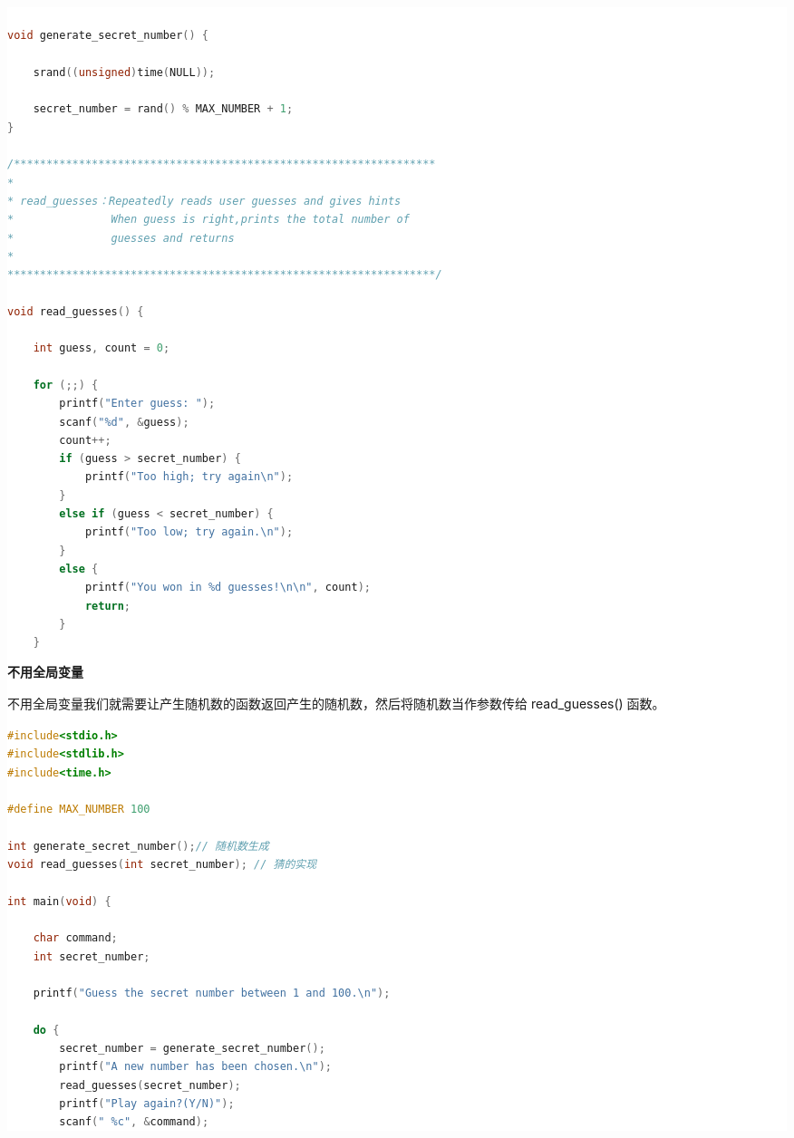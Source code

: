 ```c

void generate_secret_number() {

	srand((unsigned)time(NULL));

	secret_number = rand() % MAX_NUMBER + 1;
}

/*****************************************************************
*
* read_guesses：Repeatedly reads user guesses and gives hints
*               When guess is right,prints the total number of 
*				guesses and returns
*
******************************************************************/

void read_guesses() {

	int guess, count = 0;

	for (;;) {
		printf("Enter guess: ");
		scanf("%d", &guess);
		count++;
		if (guess > secret_number) {
			printf("Too high; try again\n");
		}
		else if (guess < secret_number) {
			printf("Too low; try again.\n");
		}
		else {
			printf("You won in %d guesses!\n\n", count);
			return;
		}
	}
```

**不用全局变量**

不用全局变量我们就需要让产生随机数的函数返回产生的随机数，然后将随机数当作参数传给 read_guesses() 函数。

```c
#include<stdio.h>
#include<stdlib.h>
#include<time.h>

#define MAX_NUMBER 100

int generate_secret_number();// 随机数生成
void read_guesses(int secret_number); // 猜的实现

int main(void) {

	char command;
	int secret_number;

	printf("Guess the secret number between 1 and 100.\n");
	
	do {
		secret_number = generate_secret_number();
		printf("A new number has been chosen.\n");
		read_guesses(secret_number);
		printf("Play again?(Y/N)");
		scanf(" %c", &command);
```